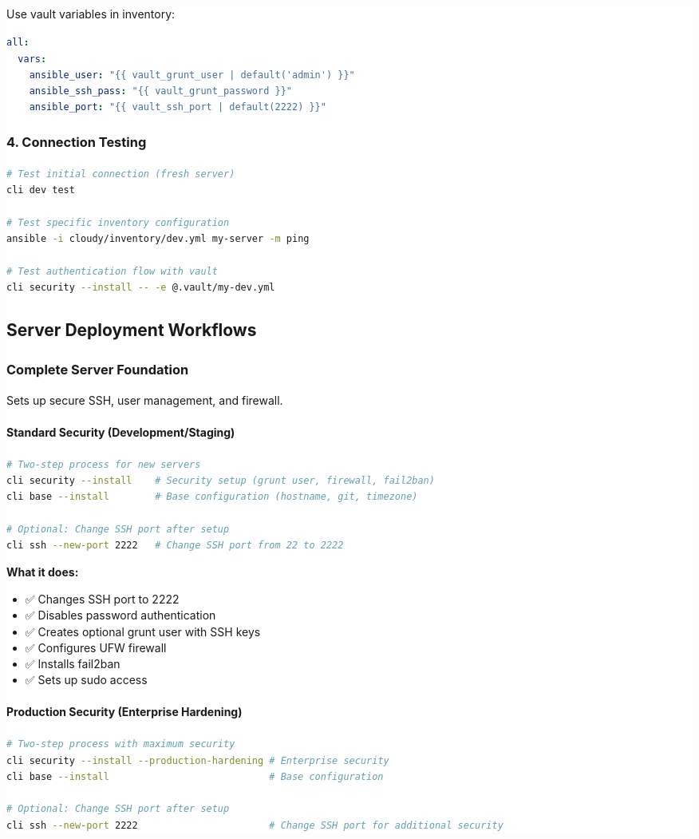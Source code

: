 Use vault variables in inventory:
```yaml
all:
  vars:
    ansible_user: "{{ vault_grunt_user | default('admin') }}"
    ansible_ssh_pass: "{{ vault_grunt_password }}"
    ansible_port: "{{ vault_ssh_port | default(2222) }}"
```

### 4. Connection Testing

```bash
# Test initial connection (fresh server)
cli dev test

# Test specific inventory configuration
ansible -i cloudy/inventory/dev.yml my-server -m ping

# Test authentication flow with vault
cli security --install -- -e @.vault/my-dev.yml
```

## Server Deployment Workflows

### Complete Server Foundation
Sets up secure SSH, user management, and firewall.

#### Standard Security (Development/Staging)
```bash
# Two-step process for new servers
cli security --install    # Security setup (grunt user, firewall, fail2ban)
cli base --install        # Base configuration (hostname, git, timezone)

# Optional: Change SSH port after setup
cli ssh --new-port 2222   # Change SSH port from 22 to 2222
```

**What it does:**
- ✅ Changes SSH port to 2222
- ✅ Disables password authentication
- ✅ Creates optional grunt user with SSH keys
- ✅ Configures UFW firewall 
- ✅ Installs fail2ban
- ✅ Sets up sudo access

#### Production Security (Enterprise Hardening)
```bash
# Two-step process with maximum security
cli security --install --production-hardening # Enterprise security
cli base --install                            # Base configuration

# Optional: Change SSH port after setup
cli ssh --new-port 2222                       # Change SSH port for additional security
```
